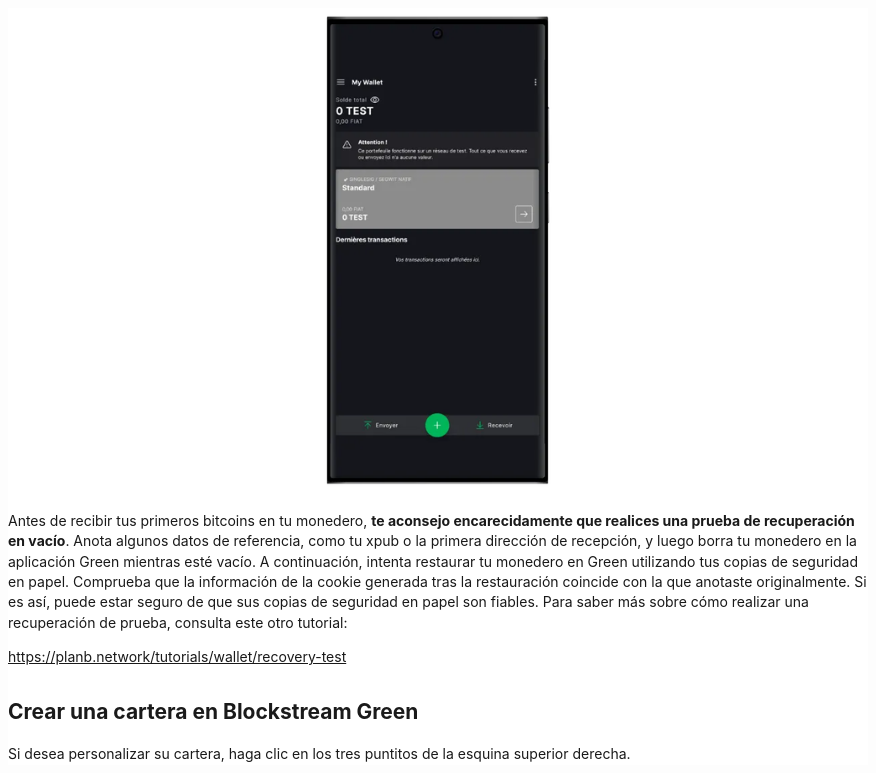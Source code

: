 ![GREEN](assets/fr/21.webp)

Antes de recibir tus primeros bitcoins en tu monedero, **te aconsejo encarecidamente que realices una prueba de recuperación en vacío**. Anota algunos datos de referencia, como tu xpub o la primera dirección de recepción, y luego borra tu monedero en la aplicación Green mientras esté vacío. A continuación, intenta restaurar tu monedero en Green utilizando tus copias de seguridad en papel. Comprueba que la información de la cookie generada tras la restauración coincide con la que anotaste originalmente. Si es así, puede estar seguro de que sus copias de seguridad en papel son fiables. Para saber más sobre cómo realizar una recuperación de prueba, consulta este otro tutorial:

https://planb.network/tutorials/wallet/recovery-test
## Crear una cartera en Blockstream Green

Si desea personalizar su cartera, haga clic en los tres puntitos de la esquina superior derecha.
